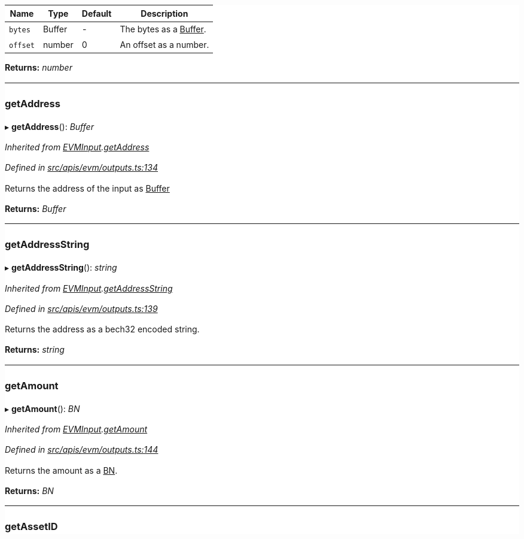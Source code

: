 Name | Type | Default | Description |
------ | ------ | ------ | ------ |
`bytes` | Buffer | - | The bytes as a [Buffer](https://github.com/feross/buffer). |
`offset` | number | 0 | An offset as a number.  |

**Returns:** *number*

___

###  getAddress

▸ **getAddress**(): *Buffer*

*Inherited from [EVMInput](api_evm_inputs.evminput.md).[getAddress](api_evm_inputs.evminput.md#getaddress)*

*Defined in [src/apis/evm/outputs.ts:134](https://github.com/ava-labs/avalanchejs/blob/fa4a637/src/apis/evm/outputs.ts#L134)*

Returns the address of the input as [Buffer](https://github.com/feross/buffer)

**Returns:** *Buffer*

___

###  getAddressString

▸ **getAddressString**(): *string*

*Inherited from [EVMInput](api_evm_inputs.evminput.md).[getAddressString](api_evm_inputs.evminput.md#getaddressstring)*

*Defined in [src/apis/evm/outputs.ts:139](https://github.com/ava-labs/avalanchejs/blob/fa4a637/src/apis/evm/outputs.ts#L139)*

Returns the address as a bech32 encoded string.

**Returns:** *string*

___

###  getAmount

▸ **getAmount**(): *BN*

*Inherited from [EVMInput](api_evm_inputs.evminput.md).[getAmount](api_evm_inputs.evminput.md#getamount)*

*Defined in [src/apis/evm/outputs.ts:144](https://github.com/ava-labs/avalanchejs/blob/fa4a637/src/apis/evm/outputs.ts#L144)*

Returns the amount as a [BN](https://github.com/indutny/bn.js/).

**Returns:** *BN*

___

###  getAssetID
